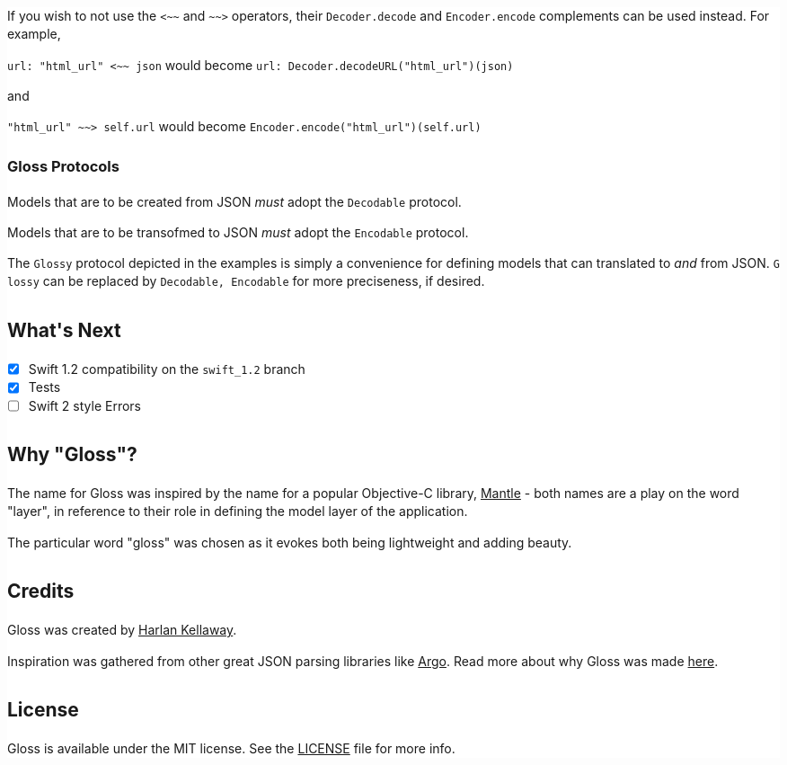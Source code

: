 If you wish to not use the `<~~` and `~~>` operators, their `Decoder.decode` and `Encoder.encode` complements can be used instead. For example,

`url: "html_url" <~~ json` would become `url: Decoder.decodeURL("html_url")(json)`

and

`"html_url" ~~> self.url` would become `Encoder.encode("html_url")(self.url)`

### Gloss Protocols

Models that are to be created from JSON _must_ adopt the `Decodable` protocol.

Models that are to be transofmed to JSON _must_ adopt the `Encodable` protocol.

The `Glossy` protocol depicted in the examples is simply a convenience for defining models that can translated to _and_ from JSON. `Glossy` can be replaced by `Decodable, Encodable` for more preciseness, if desired.

## What's Next

- [x] Swift 1.2 compatibility on the `swift_1.2` branch
- [x] Tests
- [ ] Swift 2 style Errors

## Why "Gloss"?

The name for Gloss was inspired by the name for a popular Objective-C library, [Mantle](https://github.com/Mantle/Mantle) - both names are a play on the word "layer", in reference to their role in defining the model layer of the application. 

The particular word "gloss" was chosen as it evokes both being lightweight and adding beauty.

## Credits

Gloss was created by [Harlan Kellaway](http://harlankellaway.com).

 Inspiration was gathered from other great JSON parsing libraries like [Argo](https://github.com/thoughtbot/Argo). Read more about why Gloss was made [here](http://harlankellaway.com/blog/2015/08/16/introducing-gloss-json-parsing-swift/).

## License

Gloss is available under the MIT license. See the [LICENSE](https://raw.githubusercontent.com/hkellaway/Gloss/master/LICENSE) file for more info.
